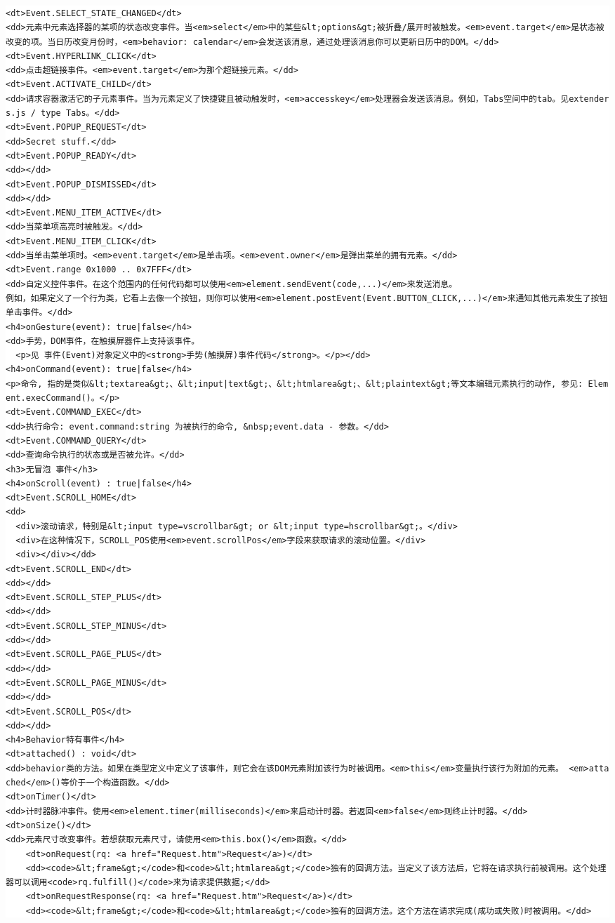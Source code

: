     <dt>Event.SELECT_STATE_CHANGED</dt>
    <dd>元素中元素选择器的某项的状态改变事件。当<em>select</em>中的某些&lt;options&gt;被折叠/展开时被触发。<em>event.target</em>是状态被改变的项。当日历改变月份时，<em>behavior: calendar</em>会发送该消息，通过处理该消息你可以更新日历中的DOM。</dd>
    <dt>Event.HYPERLINK_CLICK</dt>
    <dd>点击超链接事件。<em>event.target</em>为那个超链接元素。</dd>
    <dt>Event.ACTIVATE_CHILD</dt>
    <dd>请求容器激活它的子元素事件。当为元素定义了快捷键且被动触发时，<em>accesskey</em>处理器会发送该消息。例如，Tabs空间中的tab。见extenders.js / type Tabs。</dd>
    <dt>Event.POPUP_REQUEST</dt>
    <dd>Secret stuff.</dd>
    <dt>Event.POPUP_READY</dt>
	<dd></dd>
    <dt>Event.POPUP_DISMISSED</dt>
	<dd></dd>
    <dt>Event.MENU_ITEM_ACTIVE</dt>
    <dd>当菜单项高亮时被触发。</dd>
    <dt>Event.MENU_ITEM_CLICK</dt>
    <dd>当单击菜单项时。<em>event.target</em>是单击项。<em>event.owner</em>是弹出菜单的拥有元素。</dd>
    <dt>Event.range 0x1000 .. 0x7FFF</dt>
    <dd>自定义控件事件。在这个范围内的任何代码都可以使用<em>element.sendEvent(code,...)</em>来发送消息。
	例如，如果定义了一个行为类，它看上去像一个按钮，则你可以使用<em>element.postEvent(Event.BUTTON_CLICK,...)</em>来通知其他元素发生了按钮单击事件。</dd>
    <h4>onGesture(event): true|false</h4>
    <dd>手势，DOM事件，在触摸屏器件上支持该事件。
      <p>见 事件(Event)对象定义中的<strong>手势(触摸屏)事件代码</strong>。</p></dd>
    <h4>onCommand(event): true|false</h4>
    <p>命令, 指的是类似&lt;textarea&gt;、&lt;input|text&gt;、&lt;htmlarea&gt;、&lt;plaintext&gt;等文本编辑元素执行的动作, 参见: Element.execCommand()。</p>
    <dt>Event.COMMAND_EXEC</dt>
    <dd>执行命令: event.command:string 为被执行的命令, &nbsp;event.data - 参数。</dd>
    <dt>Event.COMMAND_QUERY</dt>
    <dd>查询命令执行的状态或是否被允许。</dd>
    <h3>无冒泡 事件</h3>
    <h4>onScroll(event) : true|false</h4>
    <dt>Event.SCROLL_HOME</dt>
    <dd>
      <div>滚动请求，特别是&lt;input type=vscrollbar&gt; or &lt;input type=hscrollbar&gt;。</div>
      <div>在这种情况下，SCROLL_POS使用<em>event.scrollPos</em>字段来获取请求的滚动位置。</div>
      <div></div></dd>
    <dt>Event.SCROLL_END</dt>
	<dd></dd>
    <dt>Event.SCROLL_STEP_PLUS</dt>
	<dd></dd>
    <dt>Event.SCROLL_STEP_MINUS</dt>
	<dd></dd>
    <dt>Event.SCROLL_PAGE_PLUS</dt>
	<dd></dd>
    <dt>Event.SCROLL_PAGE_MINUS</dt>
	<dd></dd>
    <dt>Event.SCROLL_POS</dt>
	<dd></dd>
    <h4>Behavior特有事件</h4>
    <dt>attached() : void</dt>
    <dd>behavior类的方法。如果在类型定义中定义了该事件，则它会在该DOM元素附加该行为时被调用。<em>this</em>变量执行该行为附加的元素。 <em>attached</em>()等价于一个构造函数。</dd>
    <dt>onTimer()</dt>
    <dd>计时器脉冲事件。使用<em>element.timer(milliseconds)</em>来启动计时器。若返回<em>false</em>则终止计时器。</dd>
    <dt>onSize()</dt>
    <dd>元素尺寸改变事件。若想获取元素尺寸，请使用<em>this.box()</em>函数。</dd>
		<dt>onRequest(rq: <a href="Request.htm">Request</a>)</dt>
		<dd><code>&lt;frame&gt;</code>和<code>&lt;htmlarea&gt;</code>独有的回调方法。当定义了该方法后，它将在请求执行前被调用。这个处理器可以调用<code>rq.fulfill()</code>来为请求提供数据;</dd>
		<dt>onRequestResponse(rq: <a href="Request.htm">Request</a>)</dt>
		<dd><code>&lt;frame&gt;</code>和<code>&lt;htmlarea&gt;</code>独有的回调方法。这个方法在请求完成(成功或失败)时被调用。</dd>